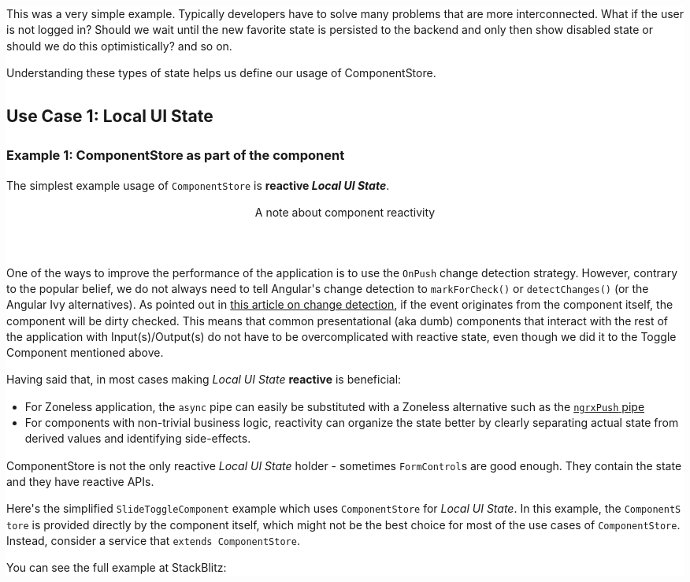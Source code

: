 This was a very simple example. Typically developers have to solve many problems that are more interconnected. What if the user is not logged in? Should we wait until the new favorite state is persisted to the backend and only then show disabled state or should we do this optimistically? and so on.

<div class="alert is-helpful">

Understanding these types of state helps us define our usage of ComponentStore.

</div>

## Use Case 1: Local UI State

### Example 1: ComponentStore as part of the component

The simplest example usage of `ComponentStore` is **reactive *Local UI State***.

<div class="callout is-helpful">
<header>A note about component reactivity</header>

One of the ways to improve the performance of the application is to use the `OnPush` change detection strategy. However, contrary to the popular belief, we do not always need to tell Angular's change detection to `markForCheck()` or `detectChanges()` (or the Angular Ivy alternatives). As pointed out in [this article on change detection](https://indepth.dev/the-last-guide-for-angular-change-detection-youll-ever-need/), if the event originates from the component itself, the component will be dirty checked.
This means that common presentational (aka dumb) components that interact with the rest of the application with Input(s)/Output(s) do not have to be overcomplicated with reactive state, even though we did it to the Toggle Component mentioned above.

</div>

Having said that, in most cases making *Local UI State* **reactive** is beneficial:
* For Zoneless application, the `async` pipe can easily be substituted with a Zoneless alternative such as the [`ngrxPush` pipe](guide/component/push)
* For components with non-trivial business logic, reactivity can organize the state better by clearly separating actual state from derived values and identifying side-effects.

<div class="alert is-helpful">

ComponentStore is not the only reactive *Local UI State* holder - sometimes `FormControl`s are good enough. They contain the state and they have reactive APIs.

</div>

Here's the simplified `SlideToggleComponent` example which uses `ComponentStore` for *Local UI State*. In this example, the `ComponentStore` is provided directly by the component itself, which might not be the best choice for most of the use cases of `ComponentStore`. Instead, consider a service that `extends ComponentStore`.

<div class="alert is-helpful">

You can see the full example at StackBlitz: <live-example name="component-store-slide-toggle"></live-example>

</div>

<code-tabs linenums="true">
  <code-pane
    header="src/app/slide-toggle.component.ts"
    path="component-store-slide-toggle/src/app/slide-toggle.component.ts">
  </code-pane>
  <code-pane
    header="src/app/slide-toggle.html"
    path="component-store-slide-toggle/src/app/slide-toggle.html">
  </code-pane>
</code-tabs>
